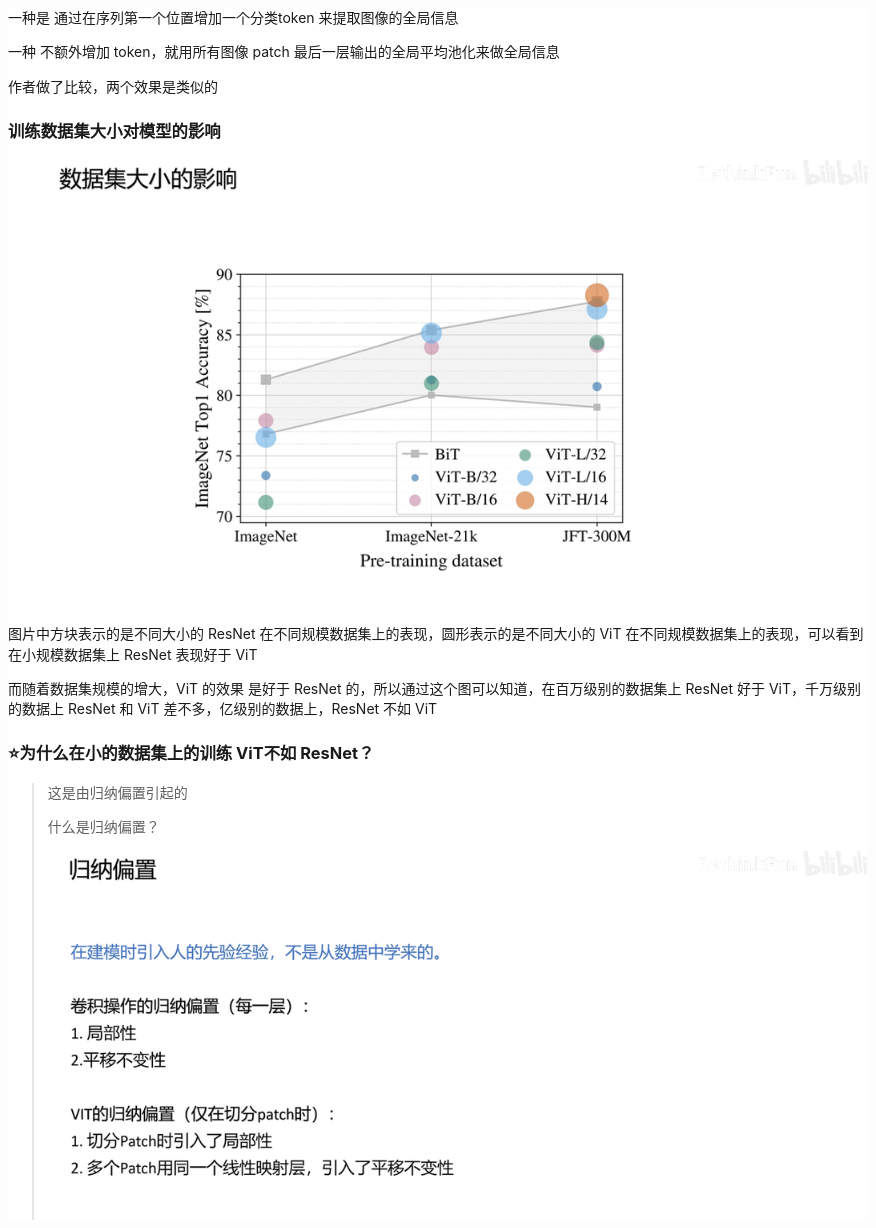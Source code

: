 一种是 通过在序列第一个位置增加一个分类token 来提取图像的全局信息

一种 不额外增加 token，就用所有图像 patch 最后一层输出的全局平均池化来做全局信息

作者做了比较，两个效果是类似的

### **训练数据集大小对模型的影响**

![image-20241221180515820](images/image-20241221180515820.png)

图片中方块表示的是不同大小的 ResNet 在不同规模数据集上的表现，圆形表示的是不同大小的 ViT 在不同规模数据集上的表现，可以看到在小规模数据集上 ResNet 表现好于 ViT

而随着数据集规模的增大，ViT 的效果 是好于 ResNet 的，所以通过这个图可以知道，在百万级别的数据集上 ResNet 好于 ViT，千万级别的数据上 ResNet 和 ViT 差不多，亿级别的数据上，ResNet 不如 ViT

### **⭐️为什么在小的数据集上的训练 ViT不如 ResNet？**

> 这是由归纳偏置引起的
>
> 什么是归纳偏置？
>
> ![image-20241221181321164](images/image-20241221181321164.png)
>